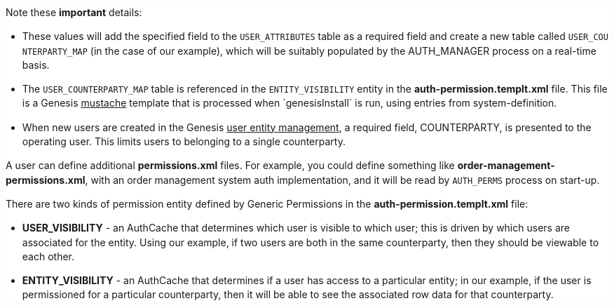 
Note these **important** details:

- These values will add the specified field to the `USER_ATTRIBUTES` table as a required field and create a new table called `USER_COUNTERPARTY_MAP` (in the case of our example), which will be suitably populated by the AUTH_MANAGER process on a real-time basis.

- The `USER_COUNTERPARTY_MAP` table is referenced in the `ENTITY_VISIBILITY` entity in the **auth-permission.templt.xml** file. This file is a Genesis [mustache](https://en.wikipedia.org/wiki/Mustache_(template_system))
  template that is processed when `genesisInstall` is run, using entries from system-definition.

- When new users are created in the Genesis [user entity management](../../../web/micro-front-ends/foundation-entity-management/), a required field, COUNTERPARTY, is presented to the operating user. This limits users to belonging to a single counterparty.


A user can define additional **permissions.xml** files. For example, you could define something like **order-management-permissions.xml**, with an order management system auth implementation, and it will be read by `AUTH_PERMS` process on start-up.

There are two kinds of permission entity defined by Generic Permissions in the **auth-permission.templt.xml** file:

- **USER_VISIBILITY** - an AuthCache that determines which user is visible to which user; this is driven by which users are associated for the entity. Using our example, if two users are both in the same counterparty, then they should be viewable to each other.

- **ENTITY_VISIBILITY** - an AuthCache that determines if a user has access to a particular entity; in our example, if the user is permissioned for a particular counterparty, then it will be able to see the associated row data for that counterparty.
